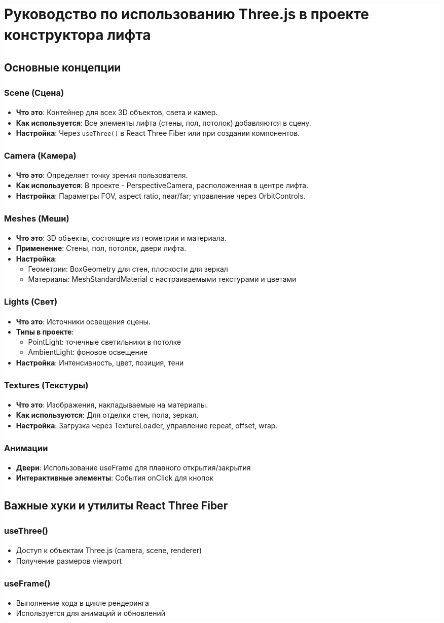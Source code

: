 # Руководство по использованию Three.js в проекте конструктора лифта

## Основные концепции

### Scene (Сцена)
- **Что это**: Контейнер для всех 3D объектов, света и камер.
- **Как используется**: Все элементы лифта (стены, пол, потолок) добавляются в сцену.
- **Настройка**: Через `useThree()` в React Three Fiber или при создании компонентов.

### Camera (Камера)
- **Что это**: Определяет точку зрения пользователя.
- **Как используется**: В проекте - PerspectiveCamera, расположенная в центре лифта.
- **Настройка**: Параметры FOV, aspect ratio, near/far; управление через OrbitControls.

### Meshes (Меши)
- **Что это**: 3D объекты, состоящие из геометрии и материала.
- **Применение**: Стены, пол, потолок, двери лифта.
- **Настройка**: 
  - Геометрии: BoxGeometry для стен, плоскости для зеркал
  - Материалы: MeshStandardMaterial с настраиваемыми текстурами и цветами

### Lights (Свет)
- **Что это**: Источники освещения сцены.
- **Типы в проекте**: 
  - PointLight: точечные светильники в потолке
  - AmbientLight: фоновое освещение
- **Настройка**: Интенсивность, цвет, позиция, тени

### Textures (Текстуры)
- **Что это**: Изображения, накладываемые на материалы.
- **Как используются**: Для отделки стен, пола, зеркал.
- **Настройка**: Загрузка через TextureLoader, управление repeat, offset, wrap.

### Анимации
- **Двери**: Использование useFrame для плавного открытия/закрытия
- **Интерактивные элементы**: События onClick для кнопок

## Важные хуки и утилиты React Three Fiber

### useThree()
- Доступ к объектам Three.js (camera, scene, renderer)
- Получение размеров viewport

### useFrame()
- Выполнение кода в цикле рендеринга
- Используется для анимаций и обновлений
